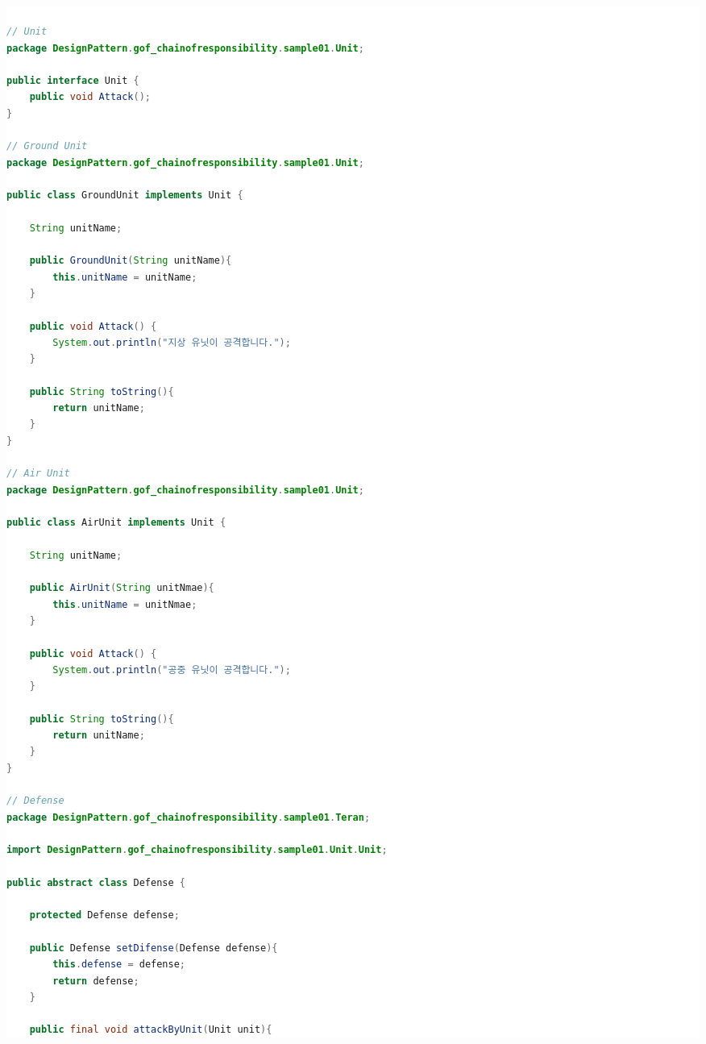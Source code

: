 ```java

// Unit
package DesignPattern.gof_chainofresponsibility.sample01.Unit;

public interface Unit {
    public void Attack();
}

// Ground Unit
package DesignPattern.gof_chainofresponsibility.sample01.Unit;

public class GroundUnit implements Unit {

    String unitName;

    public GroundUnit(String unitName){
        this.unitName = unitName;
    }

    public void Attack() {
        System.out.println("지상 유닛이 공격합니다.");
    }

    public String toString(){
        return unitName;
    }
}

// Air Unit
package DesignPattern.gof_chainofresponsibility.sample01.Unit;

public class AirUnit implements Unit {

    String unitName;

    public AirUnit(String unitNmae){
        this.unitName = unitNmae;
    }

    public void Attack() {
        System.out.println("공중 유닛이 공격합니다.");
    }

    public String toString(){
        return unitName;
    }
}

// Defense
package DesignPattern.gof_chainofresponsibility.sample01.Teran;

import DesignPattern.gof_chainofresponsibility.sample01.Unit.Unit;

public abstract class Defense {

    protected Defense defense;

    public Defense setDifense(Defense defense){
        this.defense = defense;
        return defense;
    }

    public final void attackByUnit(Unit unit){
```